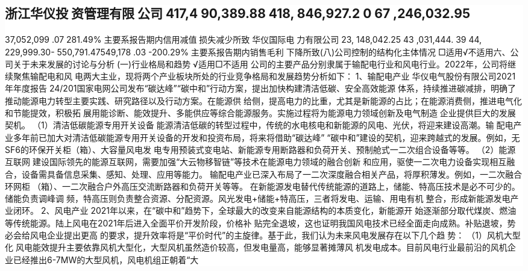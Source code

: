 浙江华仪投
资管理有限
公司
417,4
90,389.88
418,
846,927.2
0
67
,246,032.95
-
37,052,099
.07
281.49%
主要系报告期内信用减值
损失减少所致
华仪国际电
力有限公司
23,
148,042.25
43
,031,444.
39
44,
229,999.30-
550,791.47549,178
.03
-200.29%
主要系报告期内销售毛利
下降所致(八)公司控制的结构化主体情况
□适用√不适用六、公司关于未来发展的讨论与分析
(一)行业格局和趋势
√适用□不适用
公司的主要产品分别隶属于输配电行业和风电行业。2022年，公司将继续聚焦输配电和风
电两大主业，现将两个产业板块所处的行业竞争格局和发展趋势分析如下：
1、输配电产业
华仪电气股份有限公司2021年年度报告
24/201国家电网公司发布“碳达峰”“碳中和”行动方案，提出加快构建清洁低碳、安全高效能源
体系，持续推进碳减排，明确了推动能源电力转型主要实践、研究路径以及行动方案。在能源供
给侧，提高电力的比重，尤其是新能源的占比；在能源消费侧，推进电气化和节能提效，积极拓
展用能诊断、能效提升、多能供应等综合能源服务。实施过程将为能源电力领域创新及电气制造
企业提供巨大的发展契机。
（1）清洁低碳能源专用开关设备
能源清洁低碳的转型过程中，传统的水电核电和新能源的风电、光伏，将迎来建设高潮。输
配电产业多年前已加大对清洁低碳能源专用开关设备的开发和投资布局，将来将借助“碳达峰”
“碳中和”建设的契机，迎来跨越式的发展。例如，无SF6的环保开关柜（箱）、大容量风电发
电专用预装式变电站、新能源专用断路器和负荷开关、预制舱式一二次组合设备等等。
（2）能源互联网
建设国际领先的能源互联网，需要加强“大云物移智链”等技术在能源电力领域的融合创新
和应用，驱使一二次电力设备实现相互融合，设备需具备信息采集、感知、处理、应用等能力。
输配电产业已深入布局了一二次深度融合相关产品，将厚积薄发。例如，一二次融合环网柜
（箱）、一二次融合户外高压交流断路器和负荷开关等等。
在新能源发电替代传统能源的道路上，储能、特高压技术是必不可少的。储能负责调峰调
频，特高压则负责整合资源、分配资源。风光发电+储能+特高压，三者将发电、运输、用电有机
整合，形成新能源发电产业闭环。
2、风电产业
2021年以来，在“碳中和”趋势下，全球最大的改变来自能源结构的本质变化，新能源开
始逐渐部分取代煤炭、燃油等传统能源。陆上风电在2021年后进入全面平价开发阶段，价格补
贴完全退坡，这也证明我国风电技术已经全面走向成熟。补贴退坡，势必会给风电企业提出更高
的要求，提升效率将是“平价时代”的主旋律。基于此，我们认为未来风电发展存在以下几个趋
势：
（1）风机大型化
风电能效提升主要依靠风机大型化，大型风机虽然造价较高，但发电量高，能够显著摊薄风
机发电成本。目前风电行业最前沿的风机企业已经推出6-7MW的大型风机，风电机组正朝着“大